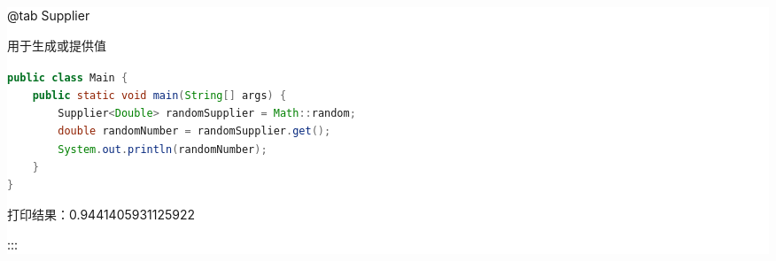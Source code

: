 @tab Supplier

用于生成或提供值

```java
public class Main {
    public static void main(String[] args) {
        Supplier<Double> randomSupplier = Math::random;
        double randomNumber = randomSupplier.get();
        System.out.println(randomNumber);
    }
}
```

打印结果：0.9441405931125922

:::